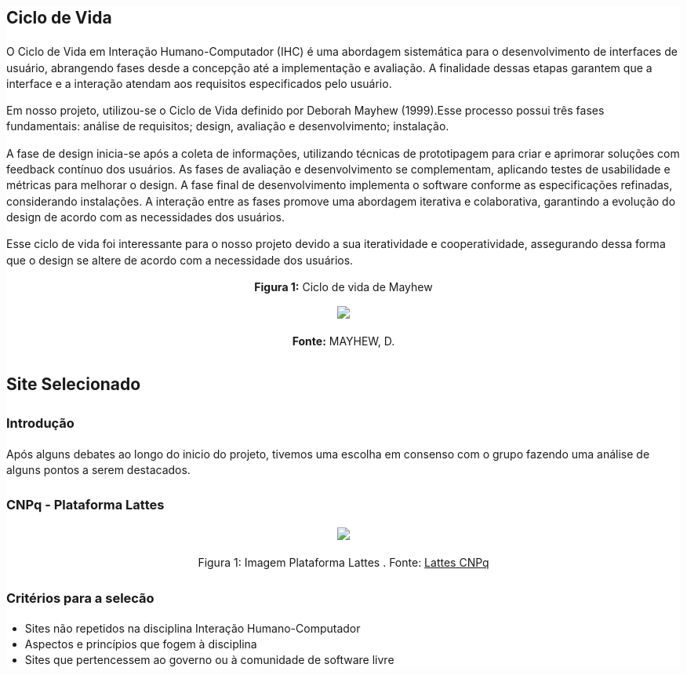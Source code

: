 


## **Ciclo de Vida**

O Ciclo de Vida em Interação Humano-Computador (IHC) é uma abordagem sistemática para o desenvolvimento de interfaces de usuário, abrangendo fases desde a concepção até a implementação e avaliação. A finalidade dessas etapas garantem que a interface e a interação atendam aos requisitos especificados pelo usuário. 

Em nosso projeto, utilizou-se o Ciclo de Vida definido por Deborah Mayhew (1999).Esse processo possui três fases fundamentais: análise de requisitos; design, avaliação e desenvolvimento; instalação. 

A fase de design inicia-se após a coleta de informações, utilizando técnicas de prototipagem para criar e aprimorar soluções com feedback contínuo dos usuários. As fases de avaliação e desenvolvimento se complementam, aplicando testes de usabilidade e métricas para melhorar o design. A fase final de desenvolvimento implementa o software conforme as especificações refinadas, considerando instalações. A interação entre as fases promove uma abordagem iterativa e colaborativa, garantindo a evolução do design de acordo com as necessidades dos usuários.

Esse ciclo de vida foi interessante para o nosso projeto devido a sua iteratividade e cooperatividade, assegurando dessa forma que o design se altere de acordo com a necessidade dos usuários.

<center>

**Figura 1:** Ciclo de vida de Mayhew

<img src="../assets/figura4.png">

**Fonte:** MAYHEW, D.


</center>


## **Site Selecionado**


### **Introdução**
Após alguns debates ao longo do inicio do projeto, tivemos uma escolha em consenso com o grupo fazendo uma análise de alguns pontos a serem destacados.  

### **CNPq - Plataforma Lattes**

<div align="center">
    <img src="../assets/lattes-logo.png" width = 300px/>
    <p> Figura 1: Imagem Plataforma Lattes . Fonte: <a href="https://www.lattes.cnpq.br/">Lattes CNPq</a></p> 
</div>


### **Critérios para a selecão**

+ Sites não repetidos na disciplina Interação Humano-Computador 
+ Aspectos e princípios que fogem à disciplina
+ Sites que pertencessem ao governo ou à comunidade de software livre 
